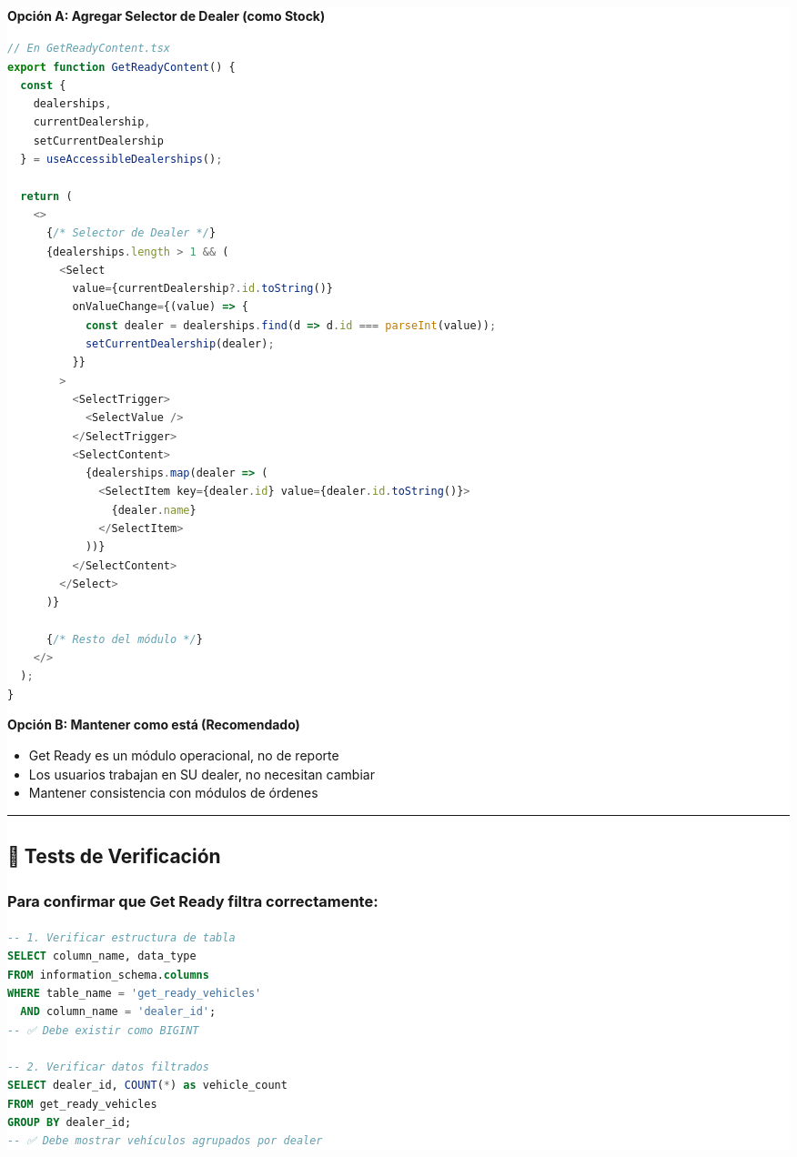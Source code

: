 **Opción A: Agregar Selector de Dealer (como Stock)**
```typescript
// En GetReadyContent.tsx
export function GetReadyContent() {
  const {
    dealerships,
    currentDealership,
    setCurrentDealership
  } = useAccessibleDealerships();

  return (
    <>
      {/* Selector de Dealer */}
      {dealerships.length > 1 && (
        <Select
          value={currentDealership?.id.toString()}
          onValueChange={(value) => {
            const dealer = dealerships.find(d => d.id === parseInt(value));
            setCurrentDealership(dealer);
          }}
        >
          <SelectTrigger>
            <SelectValue />
          </SelectTrigger>
          <SelectContent>
            {dealerships.map(dealer => (
              <SelectItem key={dealer.id} value={dealer.id.toString()}>
                {dealer.name}
              </SelectItem>
            ))}
          </SelectContent>
        </Select>
      )}

      {/* Resto del módulo */}
    </>
  );
}
```

**Opción B: Mantener como está (Recomendado)**
- Get Ready es un módulo operacional, no de reporte
- Los usuarios trabajan en SU dealer, no necesitan cambiar
- Mantener consistencia con módulos de órdenes

---

## 🔬 Tests de Verificación

### Para confirmar que Get Ready filtra correctamente:

```sql
-- 1. Verificar estructura de tabla
SELECT column_name, data_type
FROM information_schema.columns
WHERE table_name = 'get_ready_vehicles'
  AND column_name = 'dealer_id';
-- ✅ Debe existir como BIGINT

-- 2. Verificar datos filtrados
SELECT dealer_id, COUNT(*) as vehicle_count
FROM get_ready_vehicles
GROUP BY dealer_id;
-- ✅ Debe mostrar vehículos agrupados por dealer
```